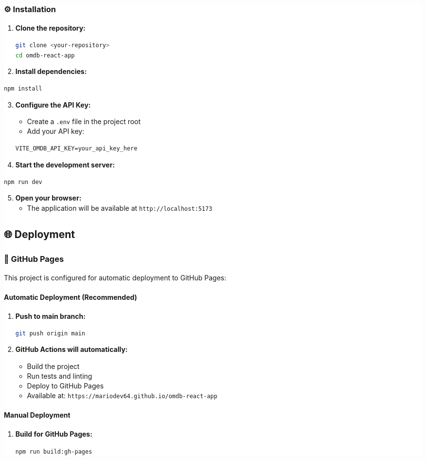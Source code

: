 ### ⚙️ Installation

1. **Clone the repository:**

   ```bash
   git clone <your-repository>
   cd omdb-react-app
   ```

2. **Install dependencies:**

```bash
npm install
```

3. **Configure the API Key:**
   - Create a `.env` file in the project root
   - Add your API key:

   ```env
   VITE_OMDB_API_KEY=your_api_key_here
   ```

4. **Start the development server:**

```bash
npm run dev
```

5. **Open your browser:**
   - The application will be available at `http://localhost:5173`

## 🌐 Deployment

### 🚀 GitHub Pages

This project is configured for automatic deployment to GitHub Pages:

#### **Automatic Deployment (Recommended)**

1. **Push to main branch:**
   ```bash
   git push origin main
   ```
   
2. **GitHub Actions will automatically:**
   - Build the project
   - Run tests and linting
   - Deploy to GitHub Pages
   - Available at: `https://mariodev64.github.io/omdb-react-app`

#### **Manual Deployment**

1. **Build for GitHub Pages:**
   ```bash
   npm run build:gh-pages
   ```
